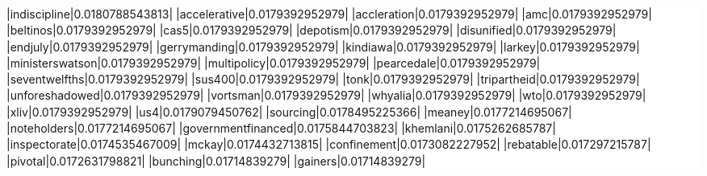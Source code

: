 |indiscipline|0.0180788543813|
|accelerative|0.0179392952979|
|accleration|0.0179392952979|
|amc|0.0179392952979|
|beltinos|0.0179392952979|
|cas5|0.0179392952979|
|depotism|0.0179392952979|
|disunified|0.0179392952979|
|endjuly|0.0179392952979|
|gerrymanding|0.0179392952979|
|kindiawa|0.0179392952979|
|larkey|0.0179392952979|
|ministerswatson|0.0179392952979|
|multipolicy|0.0179392952979|
|pearcedale|0.0179392952979|
|seventwelfths|0.0179392952979|
|sus400|0.0179392952979|
|tonk|0.0179392952979|
|tripartheid|0.0179392952979|
|unforeshadowed|0.0179392952979|
|vortsman|0.0179392952979|
|whyalia|0.0179392952979|
|wto|0.0179392952979|
|xliv|0.0179392952979|
|us4|0.0179079450762|
|sourcing|0.0178495225366|
|meaney|0.0177214695067|
|noteholders|0.0177214695067|
|governmentfinanced|0.0175844703823|
|khemlani|0.0175262685787|
|inspectorate|0.0174535467009|
|mckay|0.0174432713815|
|confinement|0.0173082227952|
|rebatable|0.017297215787|
|pivotal|0.0172631798821|
|bunching|0.01714839279|
|gainers|0.01714839279|